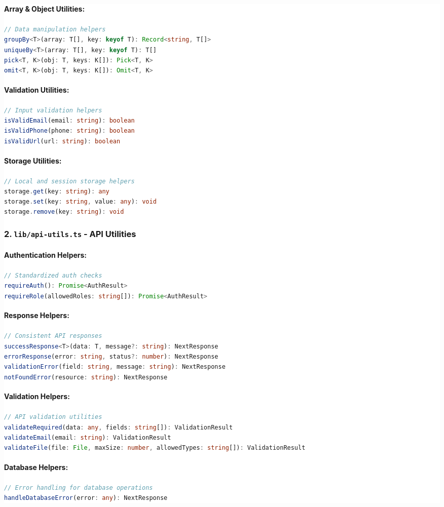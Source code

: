 #### **Array & Object Utilities:**
```typescript
// Data manipulation helpers
groupBy<T>(array: T[], key: keyof T): Record<string, T[]>
uniqueBy<T>(array: T[], key: keyof T): T[]
pick<T, K>(obj: T, keys: K[]): Pick<T, K>
omit<T, K>(obj: T, keys: K[]): Omit<T, K>
```

#### **Validation Utilities:**
```typescript
// Input validation helpers
isValidEmail(email: string): boolean
isValidPhone(phone: string): boolean
isValidUrl(url: string): boolean
```

#### **Storage Utilities:**
```typescript
// Local and session storage helpers
storage.get(key: string): any
storage.set(key: string, value: any): void
storage.remove(key: string): void
```

### **2. `lib/api-utils.ts` - API Utilities**

#### **Authentication Helpers:**
```typescript
// Standardized auth checks
requireAuth(): Promise<AuthResult>
requireRole(allowedRoles: string[]): Promise<AuthResult>
```

#### **Response Helpers:**
```typescript
// Consistent API responses
successResponse<T>(data: T, message?: string): NextResponse
errorResponse(error: string, status?: number): NextResponse
validationError(field: string, message: string): NextResponse
notFoundError(resource: string): NextResponse
```

#### **Validation Helpers:**
```typescript
// API validation utilities
validateRequired(data: any, fields: string[]): ValidationResult
validateEmail(email: string): ValidationResult
validateFile(file: File, maxSize: number, allowedTypes: string[]): ValidationResult
```

#### **Database Helpers:**
```typescript
// Error handling for database operations
handleDatabaseError(error: any): NextResponse
```
